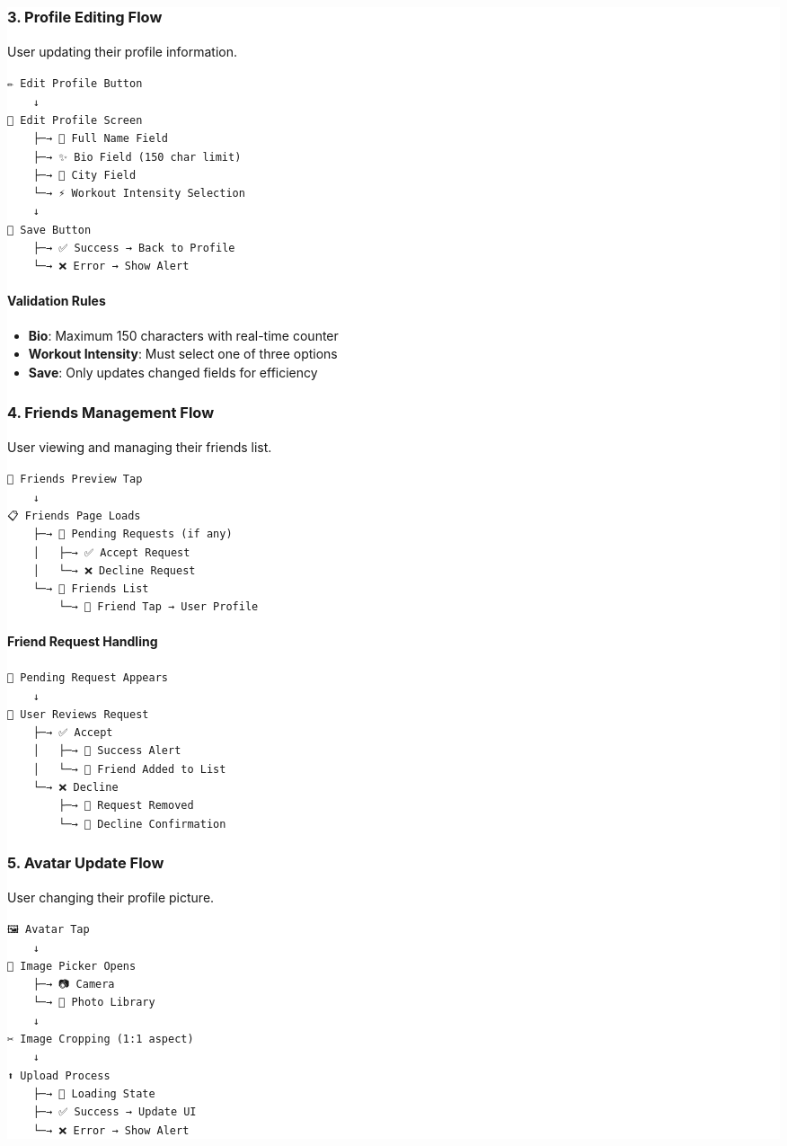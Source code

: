 ### 3. Profile Editing Flow
User updating their profile information.

```
✏️ Edit Profile Button
    ↓
📝 Edit Profile Screen
    ├─→ 📝 Full Name Field
    ├─→ ✨ Bio Field (150 char limit)
    ├─→ 📍 City Field
    └─→ ⚡ Workout Intensity Selection
    ↓
💾 Save Button
    ├─→ ✅ Success → Back to Profile
    └─→ ❌ Error → Show Alert
```

#### Validation Rules
- **Bio**: Maximum 150 characters with real-time counter
- **Workout Intensity**: Must select one of three options
- **Save**: Only updates changed fields for efficiency

### 4. Friends Management Flow
User viewing and managing their friends list.

```
👥 Friends Preview Tap
    ↓
📋 Friends Page Loads
    ├─→ 🔔 Pending Requests (if any)
    │   ├─→ ✅ Accept Request
    │   └─→ ❌ Decline Request
    └─→ 👫 Friends List
        └─→ 👤 Friend Tap → User Profile
```

#### Friend Request Handling
```
🔔 Pending Request Appears
    ↓
👀 User Reviews Request
    ├─→ ✅ Accept
    │   ├─→ 🎉 Success Alert
    │   └─→ 📝 Friend Added to List
    └─→ ❌ Decline
        ├─→ 📝 Request Removed
        └─→ 💬 Decline Confirmation
```

### 5. Avatar Update Flow
User changing their profile picture.

```
🖼️ Avatar Tap
    ↓
📱 Image Picker Opens
    ├─→ 📷 Camera
    └─→ 📁 Photo Library
    ↓
✂️ Image Cropping (1:1 aspect)
    ↓
⬆️ Upload Process
    ├─→ 🔄 Loading State
    ├─→ ✅ Success → Update UI
    └─→ ❌ Error → Show Alert
```